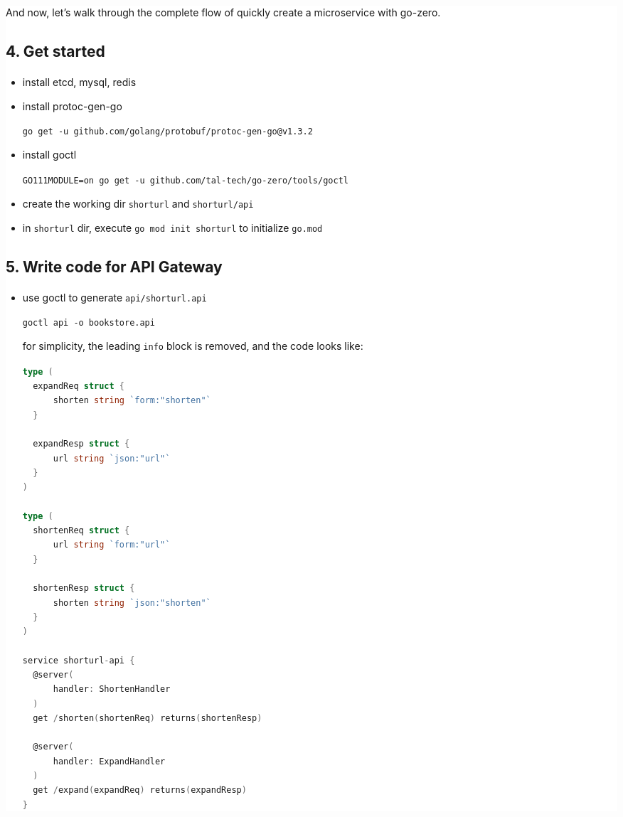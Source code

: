 And now, let’s walk through the complete flow of quickly create a microservice with go-zero.

## 4. Get started

* install etcd, mysql, redis

* install protoc-gen-go

  ```
  go get -u github.com/golang/protobuf/protoc-gen-go@v1.3.2
  ```

* install goctl

  ```shell
  GO111MODULE=on go get -u github.com/tal-tech/go-zero/tools/goctl
  ```

* create the working dir `shorturl` and `shorturl/api`

* in `shorturl` dir, execute `go mod init shorturl` to initialize `go.mod`

## 5. Write code for API Gateway

* use goctl to generate `api/shorturl.api`

  ```shell
  goctl api -o bookstore.api
  ```

  for simplicity, the leading `info` block is removed, and the code looks like:

  ```go
  type (
  	expandReq struct {
  		shorten string `form:"shorten"`
  	}
  
  	expandResp struct {
  		url string `json:"url"`
  	}
  )
  
  type (
  	shortenReq struct {
  		url string `form:"url"`
  	}
  
  	shortenResp struct {
  		shorten string `json:"shorten"`
  	}
  )
  
  service shorturl-api {
  	@server(
  		handler: ShortenHandler
  	)
  	get /shorten(shortenReq) returns(shortenResp)
  
  	@server(
  		handler: ExpandHandler
  	)
  	get /expand(expandReq) returns(expandResp)
  }
  ```
